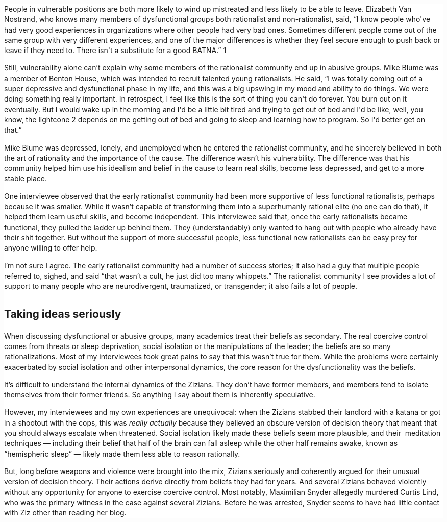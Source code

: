 People in vulnerable positions are both more likely to wind up mistreated and less likely to be able to leave. Elizabeth Van Nostrand, who knows many members of dysfunctional groups both rationalist and non-rationalist, said, “I know people who've had very good experiences in organizations where other people had very bad ones. Sometimes different people come out of the same group with very different experiences, and one of the major differences is whether they feel secure enough to push back or leave if they need to. There isn't a substitute for a good BATNA.” 1

Still, vulnerability alone can’t explain why some members of the rationalist community end up in abusive groups. Mike Blume was a member of Benton House, which was intended to recruit talented young rationalists. He said, “I was totally coming out of a super depressive and dysfunctional phase in my life, and this was a big upswing in my mood and ability to do things. We were doing something really important. In retrospect, I feel like this is the sort of thing you can't do forever. You burn out on it eventually. But I would wake up in the morning and I'd be a little bit tired and trying to get out of bed and I'd be like, well, you know, the lightcone 2 depends on me getting out of bed and going to sleep and learning how to program. So I'd better get on that.”

Mike Blume was depressed, lonely, and unemployed when he entered the rationalist community, and he sincerely believed in both the art of rationality and the importance of the cause. The difference wasn’t his vulnerability. The difference was that his community helped him use his idealism and belief in the cause to learn real skills, become less depressed, and get to a more stable place.

One interviewee observed that the early rationalist community had been more supportive of less functional rationalists, perhaps because it was smaller. While it wasn’t capable of transforming them into a superhumanly rational elite (no one can do that), it helped them learn useful skills, and become independent. This interviewee said that, once the early rationalists became functional, they pulled the ladder up behind them. They (understandably) only wanted to hang out with people who already have their shit together. But without the support of more successful people, less functional new rationalists can be easy prey for anyone willing to offer help.  

I’m not sure I agree. The early rationalist community had a number of success stories; it also had a guy that multiple people referred to, sighed, and said “that wasn’t a cult, he just did too many whippets.” The rationalist community I see provides a lot of support to many people who are neurodivergent, traumatized, or transgender; it also fails a lot of people.  

## Taking ideas seriously

When discussing dysfunctional or abusive groups, many academics treat their beliefs as secondary. The real coercive control comes from threats or sleep deprivation, social isolation or the manipulations of the leader; the beliefs are so many rationalizations. Most of my interviewees took great pains to say that this wasn’t true for them. While the problems were certainly exacerbated by social isolation and other interpersonal dynamics, the core reason for the dysfunctionality was the beliefs.

It’s difficult to understand the internal dynamics of the Zizians. They don’t have former members, and members tend to isolate themselves from their former friends. So anything I say about them is inherently speculative.

However, my interviewees and my own experiences are unequivocal: when the Zizians stabbed their landlord with a katana or got in a shootout with the cops, this was _really actually_ because they believed an obscure version of decision theory that meant that you should always escalate when threatened. Social isolation likely made these beliefs seem more plausible, and their  meditation techniques — including their belief that half of the brain can fall asleep while the other half remains awake, known as “hemispheric sleep” — likely made them less able to reason rationally. 

But, long before weapons and violence were brought into the mix, Zizians seriously and coherently argued for their unusual version of decision theory. Their actions derive directly from beliefs they had for years. And several Zizians behaved violently without any opportunity for anyone to exercise coercive control. Most notably, Maximilian Snyder allegedly murdered Curtis Lind, who was the primary witness in the case against several Zizians. Before he was arrested, Snyder seems to have had little contact with Ziz other than reading her blog.
